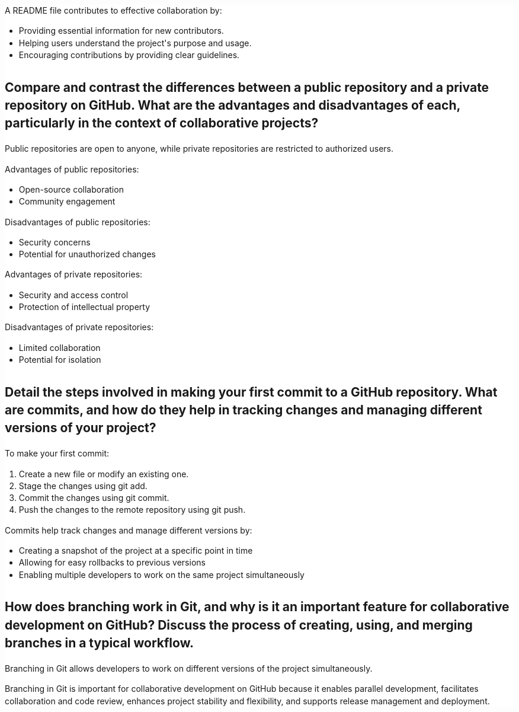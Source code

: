 A README file contributes to effective collaboration by:
- Providing essential information for new contributors.
- Helping users understand the project's purpose and usage.
- Encouraging contributions by providing clear guidelines.

## Compare and contrast the differences between a public repository and a private repository on GitHub. What are the advantages and disadvantages of each, particularly in the context of collaborative projects?
Public repositories are open to anyone, while private repositories are restricted to authorized users.

Advantages of public repositories:
- Open-source collaboration
- Community engagement

Disadvantages of public repositories:
- Security concerns
- Potential for unauthorized changes

Advantages of private repositories:
- Security and access control
- Protection of intellectual property

Disadvantages of private repositories:
- Limited collaboration
- Potential for isolation

## Detail the steps involved in making your first commit to a GitHub repository. What are commits, and how do they help in tracking changes and managing different versions of your project?
To make your first commit:
1. Create a new file or modify an existing one.
2. Stage the changes using git add.
3. Commit the changes using git commit.
4. Push the changes to the remote repository using git push.

Commits help track changes and manage different versions by:
- Creating a snapshot of the project at a specific point in time
- Allowing for easy rollbacks to previous versions
- Enabling multiple developers to work on the same project simultaneously

## How does branching work in Git, and why is it an important feature for collaborative development on GitHub? Discuss the process of creating, using, and merging branches in a typical workflow.

Branching in Git allows developers to work on different versions of the project simultaneously.

Branching in Git is important for collaborative development on GitHub because it enables parallel development, facilitates collaboration and code review, enhances project stability and flexibility, and supports release management and deployment.
